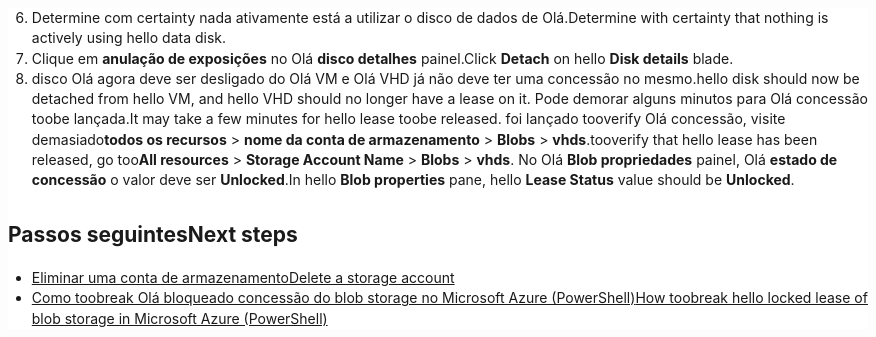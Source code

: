 6. <span data-ttu-id="65447-195">Determine com certainty nada ativamente está a utilizar o disco de dados de Olá.</span><span class="sxs-lookup"><span data-stu-id="65447-195">Determine with certainty that nothing is actively using hello data disk.</span></span>
7. <span data-ttu-id="65447-196">Clique em **anulação de exposições** no Olá **disco detalhes** painel.</span><span class="sxs-lookup"><span data-stu-id="65447-196">Click **Detach** on hello **Disk details** blade.</span></span>
8. <span data-ttu-id="65447-197">disco Olá agora deve ser desligado do Olá VM e Olá VHD já não deve ter uma concessão no mesmo.</span><span class="sxs-lookup"><span data-stu-id="65447-197">hello disk should now be detached from hello VM, and hello VHD should no longer have a lease on it.</span></span> <span data-ttu-id="65447-198">Pode demorar alguns minutos para Olá concessão toobe lançada.</span><span class="sxs-lookup"><span data-stu-id="65447-198">It may take a few minutes for hello lease toobe released.</span></span> <span data-ttu-id="65447-199">foi lançado tooverify Olá concessão, visite demasiado**todos os recursos** > **nome da conta de armazenamento** > **Blobs**  >  **vhds**.</span><span class="sxs-lookup"><span data-stu-id="65447-199">tooverify that hello lease has been released, go too**All resources** > **Storage Account Name** > **Blobs** > **vhds**.</span></span> <span data-ttu-id="65447-200">No Olá **Blob propriedades** painel, Olá **estado de concessão** o valor deve ser **Unlocked**.</span><span class="sxs-lookup"><span data-stu-id="65447-200">In hello **Blob properties** pane, hello **Lease Status** value should be **Unlocked**.</span></span>

## <a name="next-steps"></a><span data-ttu-id="65447-201">Passos seguintes</span><span class="sxs-lookup"><span data-stu-id="65447-201">Next steps</span></span>
* [<span data-ttu-id="65447-202">Eliminar uma conta de armazenamento</span><span class="sxs-lookup"><span data-stu-id="65447-202">Delete a storage account</span></span>](storage-create-storage-account.md#delete-a-storage-account)
* [<span data-ttu-id="65447-203">Como toobreak Olá bloqueado concessão do blob storage no Microsoft Azure (PowerShell)</span><span class="sxs-lookup"><span data-stu-id="65447-203">How toobreak hello locked lease of blob storage in Microsoft Azure (PowerShell)</span></span>](https://gallery.technet.microsoft.com/scriptcenter/How-to-break-the-locked-c2cd6492)
